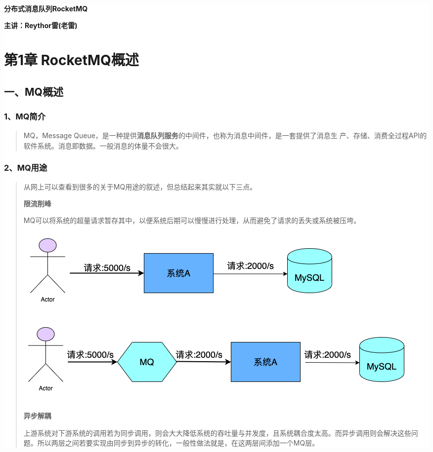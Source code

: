 **分布式消息队列RocketMQ**

**主讲：Reythor雷(老雷)**

# 第1章 RocketMQ概述

## 一、MQ概述

### 1、MQ简介

> MQ，Message Queue，是一种提供**消息队列服务**的中间件，也称为消息中间件，是一套提供了消息生
> 产、存储、消费全过程API的软件系统。消息即数据。一般消息的体量不会很大。

### 2、MQ用途

> 从网上可以查看到很多的关于MQ用途的叙述，但总结起来其实就以下三点。
>
> **限流削峰**
>
> MQ可以将系统的超量请求暂存其中，以便系统后期可以慢慢进行处理，从而避免了请求的丢失或系统被压垮。
>
> ![image-20220315193527533](RocketMq入门.assets/image-20220315193527533.png)
>
> ![image-20220315193536181](RocketMq入门.assets/image-20220315193536181.png)
>
> 
>
> **异步解耦**
>
> 上游系统对下游系统的调用若为同步调用，则会大大降低系统的吞吐量与并发度，且系统耦合度太高。而异步调用则会解决这些问题。所以两层之间若要实现由同步到异步的转化，一般性做法就是，在这两层间添加一个MQ层。
>